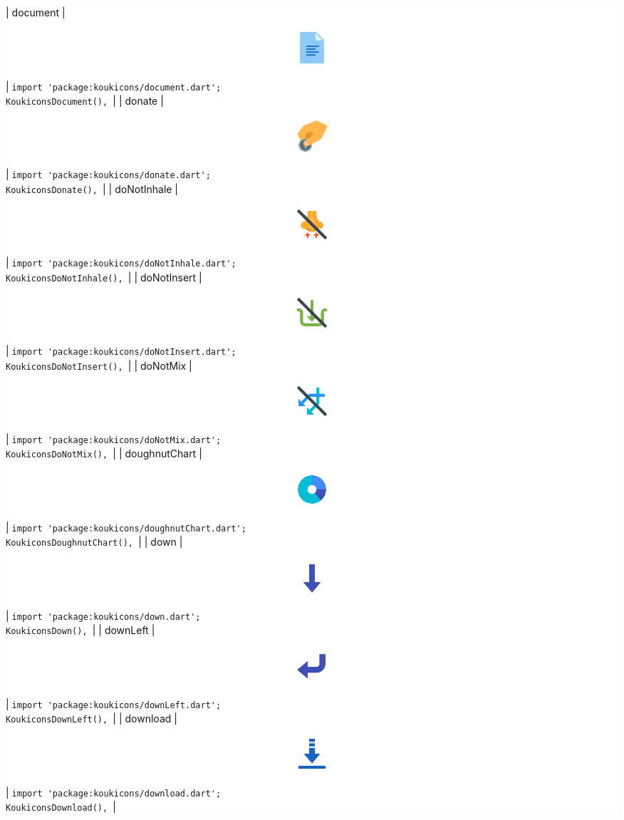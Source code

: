 | document | <p align="center"><img width="50" loading="lazy" src="icons/document.svg"></p> | `import 'package:koukicons/document.dart';`<br>`KoukiconsDocument(), `|
| donate | <p align="center"><img width="50" loading="lazy" src="icons/donate.svg"></p> | `import 'package:koukicons/donate.dart';`<br>`KoukiconsDonate(), `|
| doNotInhale | <p align="center"><img width="50" loading="lazy" src="icons/doNotInhale.svg"></p> | `import 'package:koukicons/doNotInhale.dart';`<br>`KoukiconsDoNotInhale(), `|
| doNotInsert | <p align="center"><img width="50" loading="lazy" src="icons/doNotInsert.svg"></p> | `import 'package:koukicons/doNotInsert.dart';`<br>`KoukiconsDoNotInsert(), `|
| doNotMix | <p align="center"><img width="50" loading="lazy" src="icons/doNotMix.svg"></p> | `import 'package:koukicons/doNotMix.dart';`<br>`KoukiconsDoNotMix(), `|
| doughnutChart | <p align="center"><img width="50" loading="lazy" src="icons/doughnutChart.svg"></p> | `import 'package:koukicons/doughnutChart.dart';`<br>`KoukiconsDoughnutChart(), `|
| down | <p align="center"><img width="50" loading="lazy" src="icons/down.svg"></p> | `import 'package:koukicons/down.dart';`<br>`KoukiconsDown(), `|
| downLeft | <p align="center"><img width="50" loading="lazy" src="icons/downLeft.svg"></p> | `import 'package:koukicons/downLeft.dart';`<br>`KoukiconsDownLeft(), `|
| download | <p align="center"><img width="50" loading="lazy" src="icons/download.svg"></p> | `import 'package:koukicons/download.dart';`<br>`KoukiconsDownload(), `|